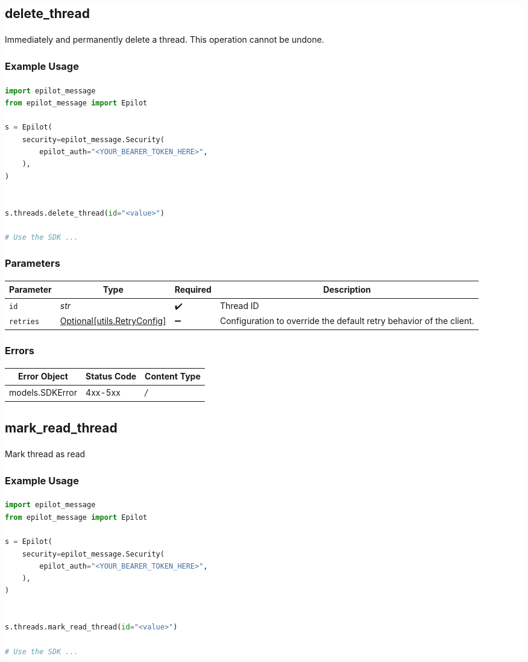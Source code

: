 ## delete_thread

Immediately and permanently delete a thread. This operation cannot be undone.

### Example Usage

```python
import epilot_message
from epilot_message import Epilot

s = Epilot(
    security=epilot_message.Security(
        epilot_auth="<YOUR_BEARER_TOKEN_HERE>",
    ),
)


s.threads.delete_thread(id="<value>")

# Use the SDK ...

```

### Parameters

| Parameter                                                           | Type                                                                | Required                                                            | Description                                                         |
| ------------------------------------------------------------------- | ------------------------------------------------------------------- | ------------------------------------------------------------------- | ------------------------------------------------------------------- |
| `id`                                                                | *str*                                                               | :heavy_check_mark:                                                  | Thread ID                                                           |
| `retries`                                                           | [Optional[utils.RetryConfig]](../../models/utils/retryconfig.md)    | :heavy_minus_sign:                                                  | Configuration to override the default retry behavior of the client. |

### Errors

| Error Object    | Status Code     | Content Type    |
| --------------- | --------------- | --------------- |
| models.SDKError | 4xx-5xx         | */*             |

## mark_read_thread

Mark thread as read

### Example Usage

```python
import epilot_message
from epilot_message import Epilot

s = Epilot(
    security=epilot_message.Security(
        epilot_auth="<YOUR_BEARER_TOKEN_HERE>",
    ),
)


s.threads.mark_read_thread(id="<value>")

# Use the SDK ...

```
